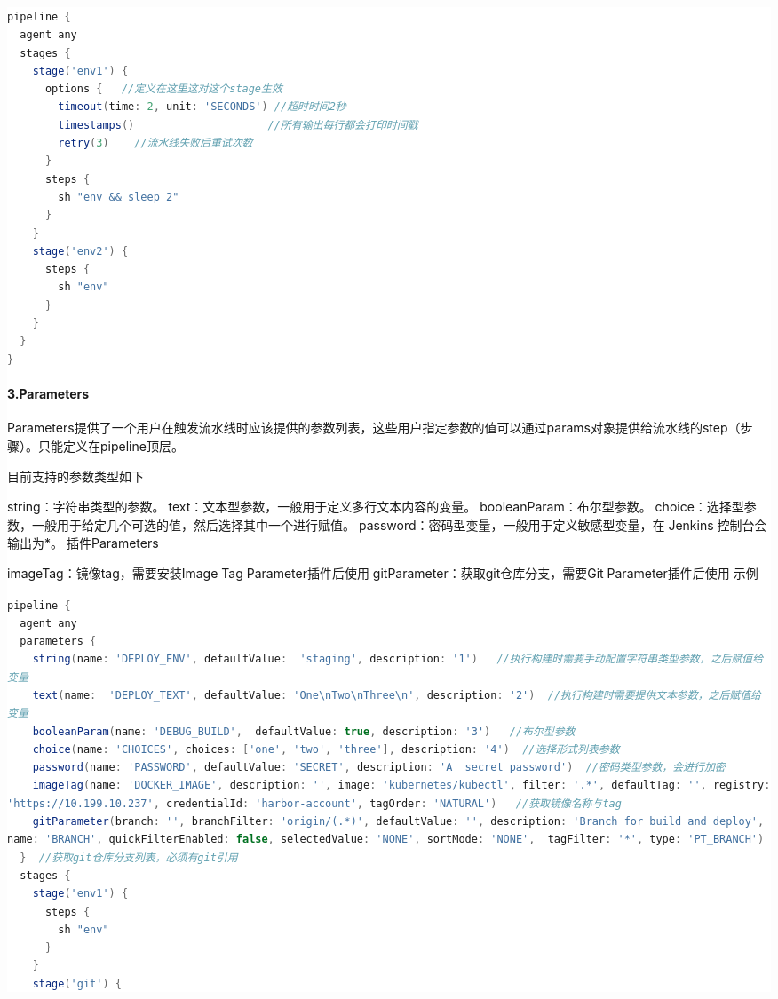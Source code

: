 ```groovy
pipeline {
  agent any
  stages {
    stage('env1') {
      options {   //定义在这里这对这个stage生效
        timeout(time: 2, unit: 'SECONDS') //超时时间2秒
        timestamps()                     //所有输出每行都会打印时间戳
        retry(3)    //流水线失败后重试次数
      } 
      steps {
        sh "env && sleep 2" 
      }
    }
    stage('env2') {
      steps {
        sh "env"  
      }
    }
  }
}
```

#### 3.Parameters

Parameters提供了一个用户在触发流水线时应该提供的参数列表，这些用户指定参数的值可以通过params对象提供给流水线的step（步骤）。只能定义在pipeline顶层。

目前支持的参数类型如下

string：字符串类型的参数。
text：文本型参数，一般用于定义多行文本内容的变量。
booleanParam：布尔型参数。
choice：选择型参数，一般用于给定几个可选的值，然后选择其中一个进行赋值。
password：密码型变量，一般用于定义敏感型变量，在 Jenkins 控制台会输出为*。
插件Parameters

imageTag：镜像tag，需要安装Image Tag Parameter插件后使用
gitParameter：获取git仓库分支，需要Git Parameter插件后使用
示例

```groovy
pipeline {
  agent any
  parameters { 
    string(name: 'DEPLOY_ENV', defaultValue:  'staging', description: '1')   //执行构建时需要手动配置字符串类型参数，之后赋值给变量
    text(name:  'DEPLOY_TEXT', defaultValue: 'One\nTwo\nThree\n', description: '2')  //执行构建时需要提供文本参数，之后赋值给变量
    booleanParam(name: 'DEBUG_BUILD',  defaultValue: true, description: '3')   //布尔型参数
    choice(name: 'CHOICES', choices: ['one', 'two', 'three'], description: '4')  //选择形式列表参数
    password(name: 'PASSWORD', defaultValue: 'SECRET', description: 'A  secret password')  //密码类型参数，会进行加密 
    imageTag(name: 'DOCKER_IMAGE', description: '', image: 'kubernetes/kubectl', filter: '.*', defaultTag: '', registry: 'https://10.199.10.237', credentialId: 'harbor-account', tagOrder: 'NATURAL')   //获取镜像名称与tag
    gitParameter(branch: '', branchFilter: 'origin/(.*)', defaultValue: '', description: 'Branch for build and deploy', name: 'BRANCH', quickFilterEnabled: false, selectedValue: 'NONE', sortMode: 'NONE',  tagFilter: '*', type: 'PT_BRANCH')
  }  //获取git仓库分支列表，必须有git引用
  stages {
    stage('env1') {
      steps {
        sh "env" 
      }
    }
    stage('git') {
```
